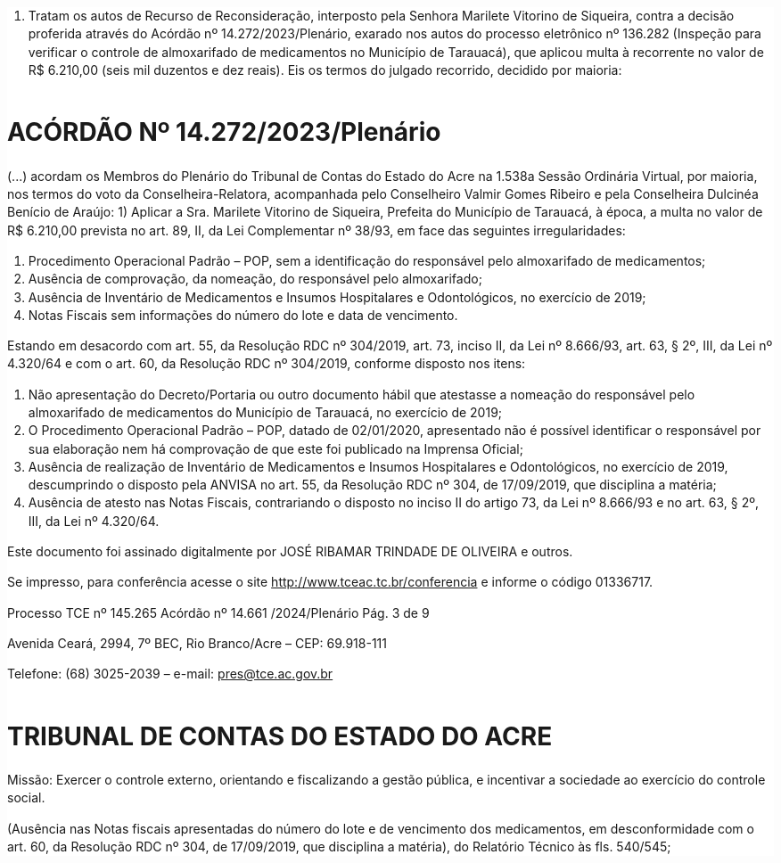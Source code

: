 1. Tratam os autos de Recurso de Reconsideração, interposto pela Senhora Marilete Vitorino de Siqueira, contra a decisão proferida através do Acórdão nº 14.272/2023/Plenário, exarado nos autos do processo eletrônico nº 136.282 (Inspeção para verificar o controle de almoxarifado de medicamentos no Município de Tarauacá), que aplicou multa à recorrente no valor de R$ 6.210,00 (seis mil duzentos e dez reais). Eis os termos do julgado recorrido, decidido por maioria:

# ACÓRDÃO Nº 14.272/2023/Plenário

(...) acordam os Membros do Plenário do Tribunal de Contas do Estado do Acre na 1.538a Sessão Ordinária Virtual, por maioria, nos termos do voto da Conselheira-Relatora, acompanhada pelo Conselheiro Valmir Gomes Ribeiro e pela Conselheira Dulcinéa Benício de Araújo: 1) Aplicar a Sra. Marilete Vitorino de Siqueira, Prefeita do Município de Tarauacá, à época, a multa no valor de R$ 6.210,00 prevista no art. 89, II, da Lei Complementar nº 38/93, em face das seguintes irregularidades:

1. Procedimento Operacional Padrão – POP, sem a identificação do responsável pelo almoxarifado de medicamentos;
2. Ausência de comprovação, da nomeação, do responsável pelo almoxarifado;
3. Ausência de Inventário de Medicamentos e Insumos Hospitalares e Odontológicos, no exercício de 2019;
4. Notas Fiscais sem informações do número do lote e data de vencimento.

Estando em desacordo com art. 55, da Resolução RDC nº 304/2019, art. 73, inciso II, da Lei nº 8.666/93, art. 63, § 2º, III, da Lei nº 4.320/64 e com o art. 60, da Resolução RDC nº 304/2019, conforme disposto nos itens:

1. Não apresentação do Decreto/Portaria ou outro documento hábil que atestasse a nomeação do responsável pelo almoxarifado de medicamentos do Município de Tarauacá, no exercício de 2019;
2. O Procedimento Operacional Padrão – POP, datado de 02/01/2020, apresentado não é possível identificar o responsável por sua elaboração nem há comprovação de que este foi publicado na Imprensa Oficial;
3. Ausência de realização de Inventário de Medicamentos e Insumos Hospitalares e Odontológicos, no exercício de 2019, descumprindo o disposto pela ANVISA no art. 55, da Resolução RDC nº 304, de 17/09/2019, que disciplina a matéria;
4. Ausência de atesto nas Notas Fiscais, contrariando o disposto no inciso II do artigo 73, da Lei nº 8.666/93 e no art. 63, § 2º, III, da Lei nº 4.320/64.

Este documento foi assinado digitalmente por JOSÉ RIBAMAR TRINDADE DE OLIVEIRA e outros.

Se impresso, para conferência acesse o site http://www.tceac.tc.br/conferencia e informe o código 01336717.

Processo TCE nº 145.265 Acórdão nº 14.661 /2024/Plenário Pág. 3 de 9

Avenida Ceará, 2994, 7º BEC, Rio Branco/Acre – CEP: 69.918-111

Telefone: (68) 3025-2039 – e-mail: pres@tce.ac.gov.br

# TRIBUNAL DE CONTAS DO ESTADO DO ACRE

Missão: Exercer o controle externo, orientando e fiscalizando a gestão pública, e incentivar a sociedade ao exercício do controle social.

(Ausência nas Notas fiscais apresentadas do número do lote e de vencimento dos medicamentos, em desconformidade com o art. 60, da Resolução RDC nº 304, de 17/09/2019, que disciplina a matéria), do Relatório Técnico às fls. 540/545;
